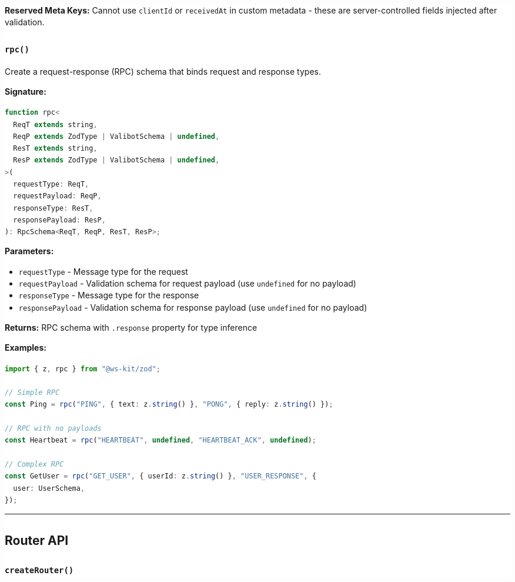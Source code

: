 **Reserved Meta Keys:** Cannot use `clientId` or `receivedAt` in custom metadata - these are server-controlled fields injected after validation.

### `rpc()`

Create a request-response (RPC) schema that binds request and response types.

**Signature:**

```typescript
function rpc<
  ReqT extends string,
  ReqP extends ZodType | ValibotSchema | undefined,
  ResT extends string,
  ResP extends ZodType | ValibotSchema | undefined,
>(
  requestType: ReqT,
  requestPayload: ReqP,
  responseType: ResT,
  responsePayload: ResP,
): RpcSchema<ReqT, ReqP, ResT, ResP>;
```

**Parameters:**

- `requestType` - Message type for the request
- `requestPayload` - Validation schema for request payload (use `undefined` for no payload)
- `responseType` - Message type for the response
- `responsePayload` - Validation schema for response payload (use `undefined` for no payload)

**Returns:** RPC schema with `.response` property for type inference

**Examples:**

```typescript
import { z, rpc } from "@ws-kit/zod";

// Simple RPC
const Ping = rpc("PING", { text: z.string() }, "PONG", { reply: z.string() });

// RPC with no payloads
const Heartbeat = rpc("HEARTBEAT", undefined, "HEARTBEAT_ACK", undefined);

// Complex RPC
const GetUser = rpc("GET_USER", { userId: z.string() }, "USER_RESPONSE", {
  user: UserSchema,
});
```

---

## Router API

### `createRouter()`
